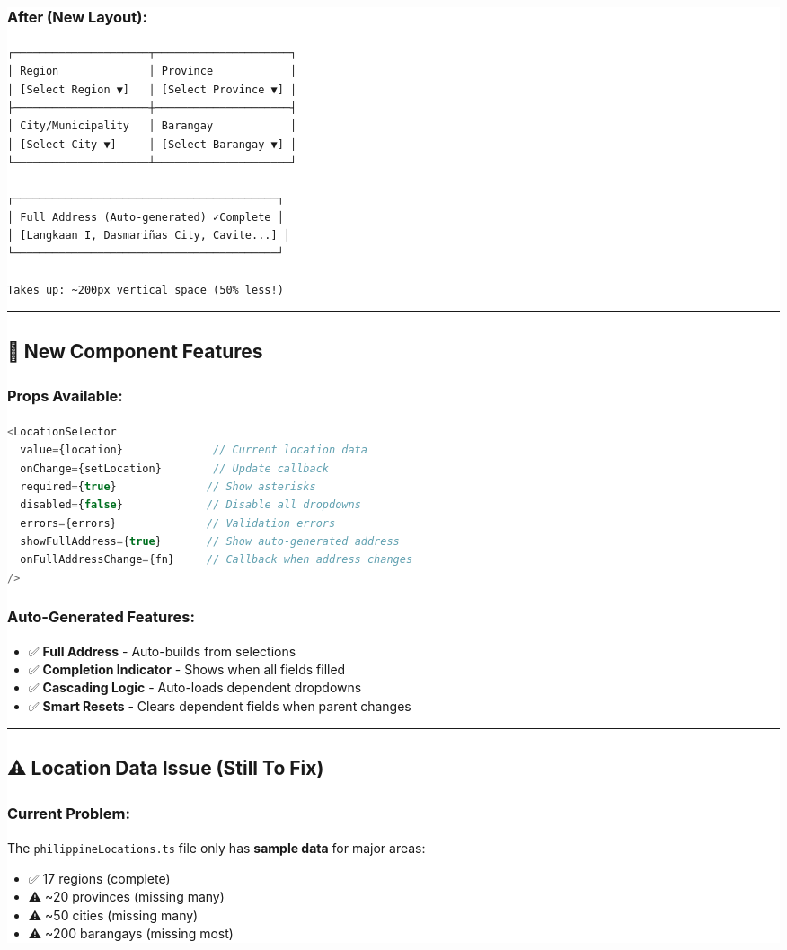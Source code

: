 ### After (New Layout):
```
┌─────────────────────┬─────────────────────┐
│ Region              │ Province            │
│ [Select Region ▼]   │ [Select Province ▼] │
├─────────────────────┼─────────────────────┤
│ City/Municipality   │ Barangay            │
│ [Select City ▼]     │ [Select Barangay ▼] │
└─────────────────────┴─────────────────────┘

┌─────────────────────────────────────────┐
│ Full Address (Auto-generated) ✓Complete │
│ [Langkaan I, Dasmariñas City, Cavite...] │
└─────────────────────────────────────────┘

Takes up: ~200px vertical space (50% less!)
```

---

## 🎨 New Component Features

### Props Available:
```typescript
<LocationSelector
  value={location}              // Current location data
  onChange={setLocation}        // Update callback
  required={true}              // Show asterisks
  disabled={false}             // Disable all dropdowns
  errors={errors}              // Validation errors
  showFullAddress={true}       // Show auto-generated address
  onFullAddressChange={fn}     // Callback when address changes
/>
```

### Auto-Generated Features:
- ✅ **Full Address** - Auto-builds from selections
- ✅ **Completion Indicator** - Shows when all fields filled
- ✅ **Cascading Logic** - Auto-loads dependent dropdowns
- ✅ **Smart Resets** - Clears dependent fields when parent changes

---

## ⚠️ Location Data Issue (Still To Fix)

### Current Problem:
The `philippineLocations.ts` file only has **sample data** for major areas:
- ✅ 17 regions (complete)
- ⚠️ ~20 provinces (missing many)
- ⚠️ ~50 cities (missing many)
- ⚠️ ~200 barangays (missing most)
